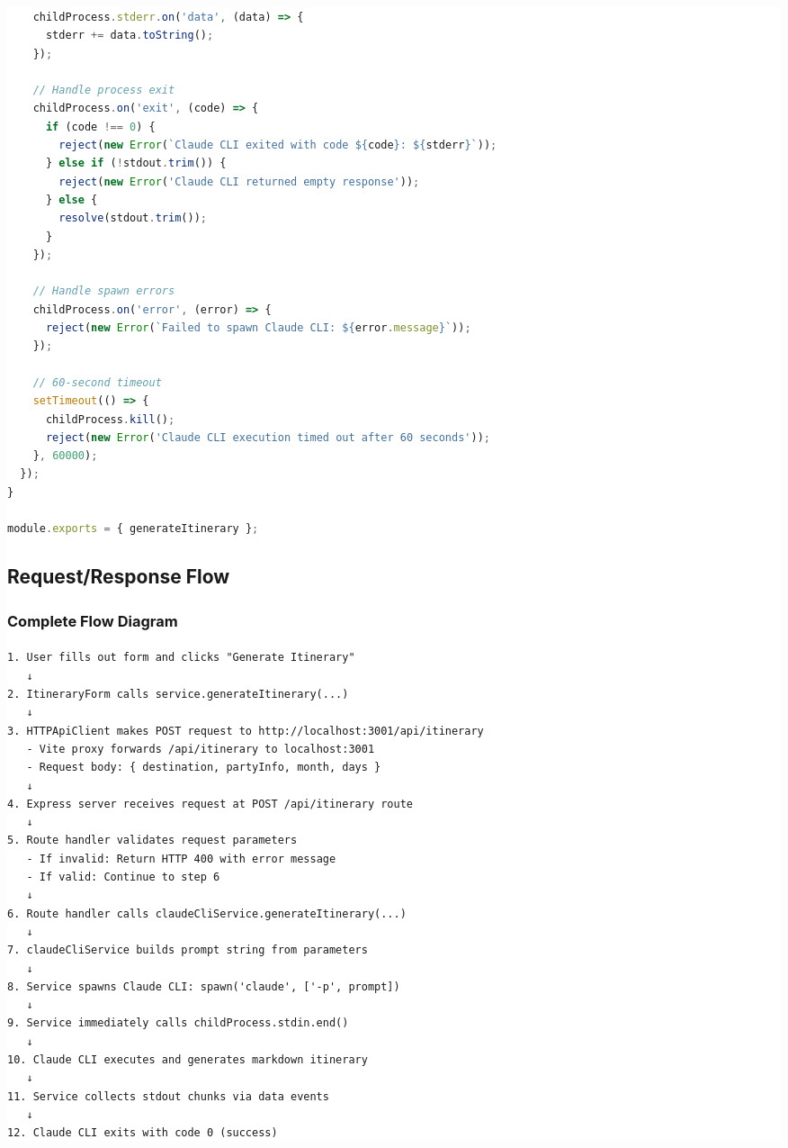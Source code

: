```javascript
    childProcess.stderr.on('data', (data) => {
      stderr += data.toString();
    });

    // Handle process exit
    childProcess.on('exit', (code) => {
      if (code !== 0) {
        reject(new Error(`Claude CLI exited with code ${code}: ${stderr}`));
      } else if (!stdout.trim()) {
        reject(new Error('Claude CLI returned empty response'));
      } else {
        resolve(stdout.trim());
      }
    });

    // Handle spawn errors
    childProcess.on('error', (error) => {
      reject(new Error(`Failed to spawn Claude CLI: ${error.message}`));
    });

    // 60-second timeout
    setTimeout(() => {
      childProcess.kill();
      reject(new Error('Claude CLI execution timed out after 60 seconds'));
    }, 60000);
  });
}

module.exports = { generateItinerary };
```

## Request/Response Flow

### Complete Flow Diagram

```
1. User fills out form and clicks "Generate Itinerary"
   ↓
2. ItineraryForm calls service.generateItinerary(...)
   ↓
3. HTTPApiClient makes POST request to http://localhost:3001/api/itinerary
   - Vite proxy forwards /api/itinerary to localhost:3001
   - Request body: { destination, partyInfo, month, days }
   ↓
4. Express server receives request at POST /api/itinerary route
   ↓
5. Route handler validates request parameters
   - If invalid: Return HTTP 400 with error message
   - If valid: Continue to step 6
   ↓
6. Route handler calls claudeCliService.generateItinerary(...)
   ↓
7. claudeCliService builds prompt string from parameters
   ↓
8. Service spawns Claude CLI: spawn('claude', ['-p', prompt])
   ↓
9. Service immediately calls childProcess.stdin.end()
   ↓
10. Claude CLI executes and generates markdown itinerary
   ↓
11. Service collects stdout chunks via data events
   ↓
12. Claude CLI exits with code 0 (success)
```